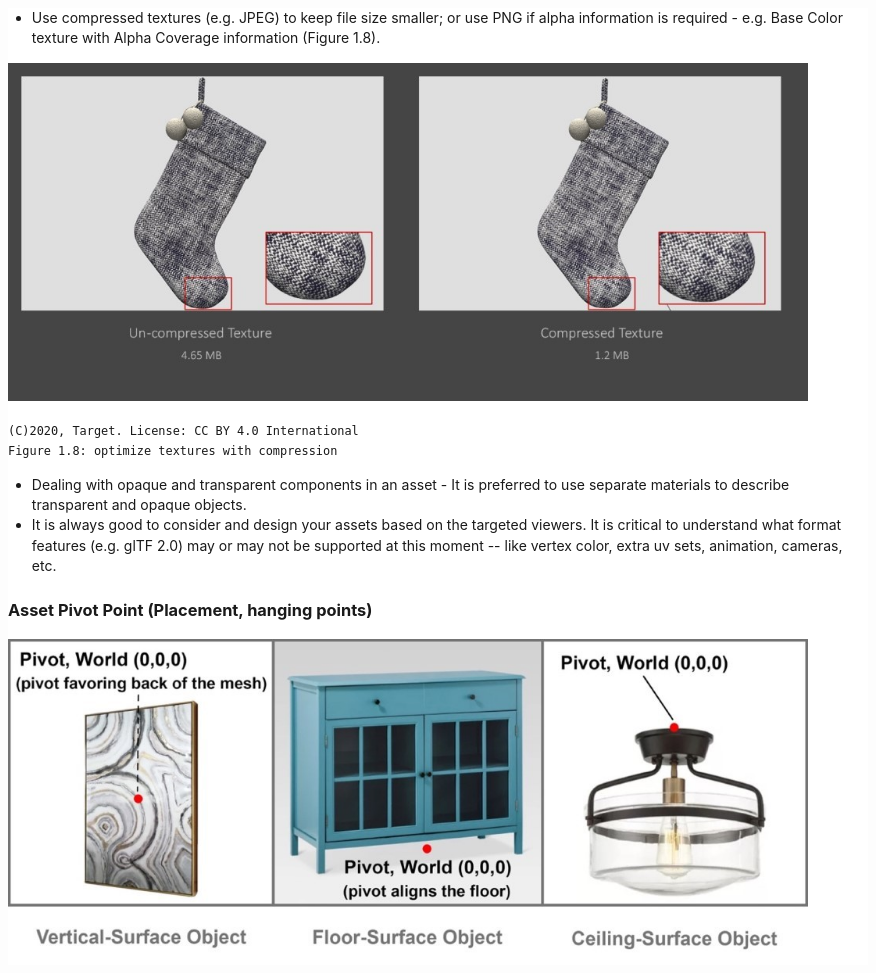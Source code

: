 *   Use compressed textures (e.g. JPEG) to keep file size smaller; or use PNG if alpha information is required - e.g. Base Color texture with Alpha Coverage information (Figure 1.8).

<img src="./figures/fileFormatAndStructure_008.jpg" alt="Image credit: Target" width="800px"/>

    (C)2020, Target. License: CC BY 4.0 International
    Figure 1.8: optimize textures with compression

*   Dealing with opaque and transparent components in an asset - It is preferred to use separate materials to describe transparent and opaque objects. 
*   It is always good to consider and design your assets based on the targeted viewers. It is critical to understand what format features (e.g.  glTF 2.0) may or may not be supported at this moment -- like vertex color, extra uv sets,  animation, cameras, etc. 



### Asset Pivot Point (Placement, hanging points)

<img src="./figures/fileFormatAndStructure_009.jpg" alt="Image credit: Target" width="800px"/>
